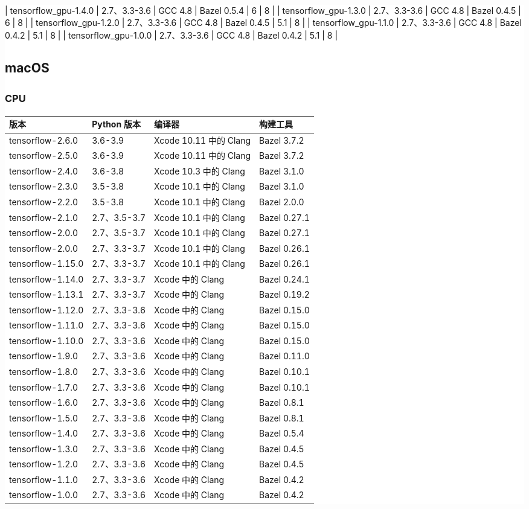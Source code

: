 | tensorflow_gpu-1.4.0  | 2.7、3.3-3.6 | GCC 4.8   | Bazel 0.5.4  | 6     | 8    |
| tensorflow_gpu-1.3.0  | 2.7、3.3-3.6 | GCC 4.8   | Bazel 0.4.5  | 6     | 8    |
| tensorflow_gpu-1.2.0  | 2.7、3.3-3.6 | GCC 4.8   | Bazel 0.4.5  | 5.1   | 8    |
| tensorflow_gpu-1.1.0  | 2.7、3.3-3.6 | GCC 4.8   | Bazel 0.4.2  | 5.1   | 8    |
| tensorflow_gpu-1.0.0  | 2.7、3.3-3.6 | GCC 4.8   | Bazel 0.4.2  | 5.1   | 8    |

## macOS

### CPU

| 版本              | Python 版本  | 编译器                 | 构建工具     |
| :---------------- | :----------- | :--------------------- | :----------- |
| tensorflow-2.6.0  | 3.6-3.9      | Xcode 10.11 中的 Clang | Bazel 3.7.2  |
| tensorflow-2.5.0  | 3.6-3.9      | Xcode 10.11 中的 Clang | Bazel 3.7.2  |
| tensorflow-2.4.0  | 3.6-3.8      | Xcode 10.3 中的 Clang  | Bazel 3.1.0  |
| tensorflow-2.3.0  | 3.5-3.8      | Xcode 10.1 中的 Clang  | Bazel 3.1.0  |
| tensorflow-2.2.0  | 3.5-3.8      | Xcode 10.1 中的 Clang  | Bazel 2.0.0  |
| tensorflow-2.1.0  | 2.7、3.5-3.7 | Xcode 10.1 中的 Clang  | Bazel 0.27.1 |
| tensorflow-2.0.0  | 2.7、3.5-3.7 | Xcode 10.1 中的 Clang  | Bazel 0.27.1 |
| tensorflow-2.0.0  | 2.7、3.3-3.7 | Xcode 10.1 中的 Clang  | Bazel 0.26.1 |
| tensorflow-1.15.0 | 2.7、3.3-3.7 | Xcode 10.1 中的 Clang  | Bazel 0.26.1 |
| tensorflow-1.14.0 | 2.7、3.3-3.7 | Xcode 中的 Clang       | Bazel 0.24.1 |
| tensorflow-1.13.1 | 2.7、3.3-3.7 | Xcode 中的 Clang       | Bazel 0.19.2 |
| tensorflow-1.12.0 | 2.7、3.3-3.6 | Xcode 中的 Clang       | Bazel 0.15.0 |
| tensorflow-1.11.0 | 2.7、3.3-3.6 | Xcode 中的 Clang       | Bazel 0.15.0 |
| tensorflow-1.10.0 | 2.7、3.3-3.6 | Xcode 中的 Clang       | Bazel 0.15.0 |
| tensorflow-1.9.0  | 2.7、3.3-3.6 | Xcode 中的 Clang       | Bazel 0.11.0 |
| tensorflow-1.8.0  | 2.7、3.3-3.6 | Xcode 中的 Clang       | Bazel 0.10.1 |
| tensorflow-1.7.0  | 2.7、3.3-3.6 | Xcode 中的 Clang       | Bazel 0.10.1 |
| tensorflow-1.6.0  | 2.7、3.3-3.6 | Xcode 中的 Clang       | Bazel 0.8.1  |
| tensorflow-1.5.0  | 2.7、3.3-3.6 | Xcode 中的 Clang       | Bazel 0.8.1  |
| tensorflow-1.4.0  | 2.7、3.3-3.6 | Xcode 中的 Clang       | Bazel 0.5.4  |
| tensorflow-1.3.0  | 2.7、3.3-3.6 | Xcode 中的 Clang       | Bazel 0.4.5  |
| tensorflow-1.2.0  | 2.7、3.3-3.6 | Xcode 中的 Clang       | Bazel 0.4.5  |
| tensorflow-1.1.0  | 2.7、3.3-3.6 | Xcode 中的 Clang       | Bazel 0.4.2  |
| tensorflow-1.0.0  | 2.7、3.3-3.6 | Xcode 中的 Clang       | Bazel 0.4.2  |
